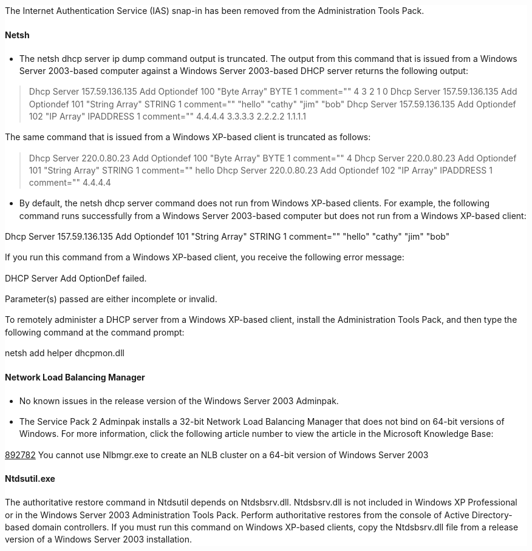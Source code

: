 The Internet Authentication Service (IAS) snap-in has been removed from the Administration Tools Pack.

#### Netsh


- The netsh dhcp server ip dump command output is truncated. The output from this command that is issued from a Windows Server 2003-based computer against a Windows Server 2003-based DHCP server returns the following output:

> Dhcp Server 157.59.136.135 Add Optiondef 100 "Byte Array" BYTE 1 comment="" 4 3 2 1 0 Dhcp Server 157.59.136.135 Add Optiondef 101 "String Array" STRING 1 comment="" "hello" "cathy" "jim" "bob" Dhcp Server 157.59.136.135 Add Optiondef 102 "IP Array" IPADDRESS 1 comment="" 4.4.4.4 3.3.3.3 2.2.2.2 1.1.1.1 

The same command that is issued from a Windows XP-based client is truncated as follows:

> Dhcp Server 220.0.80.23 Add Optiondef 100 "Byte Array" BYTE 1 comment="" 4 Dhcp Server 220.0.80.23 Add Optiondef 101 "String Array" STRING 1 comment="" hello Dhcp Server 220.0.80.23 Add Optiondef 102 "IP Array" IPADDRESS 1 comment="" 4.4.4.4

- By default, the netsh dhcp server command does not run from Windows XP-based clients. For example, the following command runs successfully from a Windows Server 2003-based computer but does not run from a Windows XP-based client:

Dhcp Server 157.59.136.135 Add Optiondef 101 "String Array" STRING 1 comment="" "hello" "cathy" "jim" "bob"  

If you run this command from a Windows XP-based client, you receive the following error message:

DHCP Server Add OptionDef failed.

Parameter(s) passed are either incomplete or invalid.

To remotely administer a DHCP server from a Windows XP-based client, install the Administration Tools Pack, and then type the following command at the command prompt:

netsh add helper dhcpmon.dll 


#### Network Load Balancing Manager


- No known issues in the release version of the Windows Server 2003 Adminpak.

- The Service Pack 2 Adminpak installs a 32-bit Network Load Balancing Manager that does not bind on 64-bit versions of Windows. For more information, click the following article number to view the article in the Microsoft Knowledge Base:

[892782](https://support.microsoft.com/help/892782) You cannot use Nlbmgr.exe to create an NLB cluster on a 64-bit version of Windows Server 2003  



#### Ntdsutil.exe

The authoritative restore command in Ntdsutil depends on Ntdsbsrv.dll. Ntdsbsrv.dll is not included in Windows XP Professional or in the Windows Server 2003 Administration Tools Pack. Perform authoritative restores from the console of Active Directory-based domain controllers. If you must run this command on Windows XP-based clients, copy the Ntdsbsrv.dll file from a release version of a Windows Server 2003 installation.
